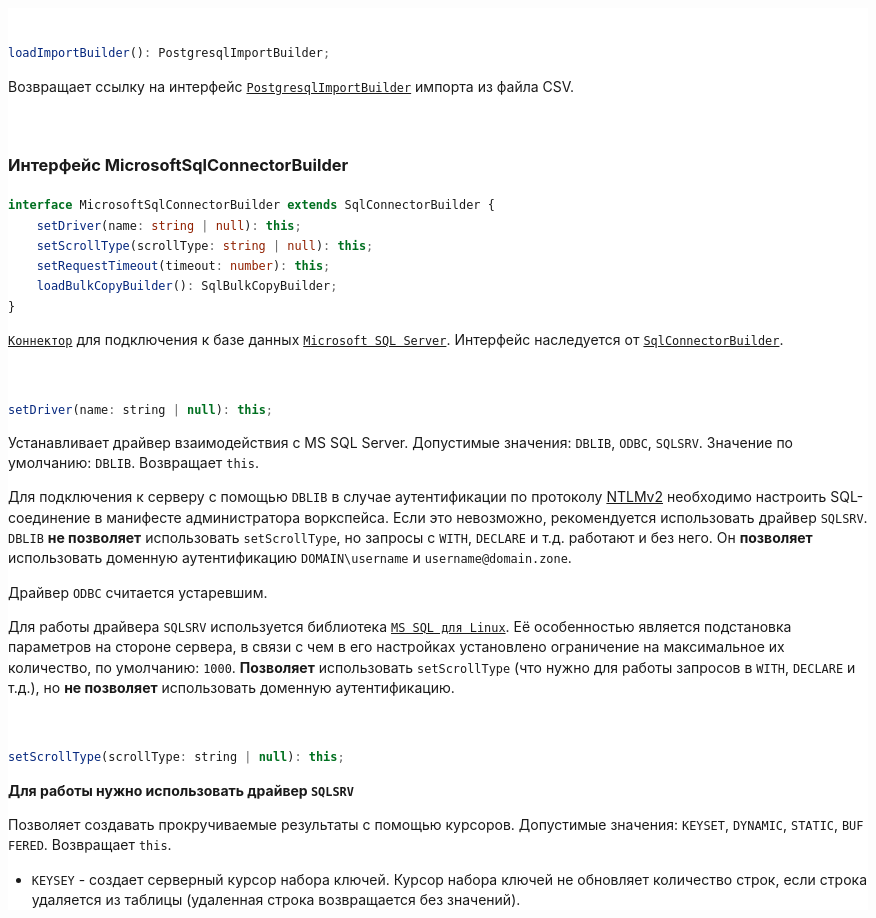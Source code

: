 &nbsp;

```js
loadImportBuilder(): PostgresqlImportBuilder;
```
Возвращает ссылку на интерфейс [`PostgresqlImportBuilder`](#postgresql-import-builder) импорта из файла CSV.

&nbsp;

### Интерфейс MicrosoftSqlConnectorBuilder<a name="microsoft-sql-connector-builder"></a>
```ts
interface MicrosoftSqlConnectorBuilder extends SqlConnectorBuilder {
	setDriver(name: string | null): this;
	setScrollType(scrollType: string | null): this;
	setRequestTimeout(timeout: number): this;
	loadBulkCopyBuilder(): SqlBulkCopyBuilder;
}
```
[`Коннектор`](../appendix/glossary.md#connector) для подключения к базе данных [`Microsoft SQL Server`](https://ru.wikipedia.org/wiki/Microsoft_SQL_Server). Интерфейс наследуется от [`SqlConnectorBuilder`](#sql-connector-builder).

&nbsp;

```js
setDriver(name: string | null): this;
```
Устанавливает драйвер взаимодействия с MS SQL Server. Допустимые значения: `DBLIB`, `ODBC`, `SQLSRV`. Значение по умолчанию: `DBLIB`. Возвращает `this`.

Для подключения к серверу с помощью `DBLIB` в случае аутентификации по протоколу [NTLMv2](https://ru.wikipedia.org/wiki/NTLMv2) необходимо настроить SQL-соединение в манифесте администратора воркспейса. Если это невозможно, рекомендуется использовать драйвер `SQLSRV`. `DBLIB` **не позволяет** использовать `setScrollType`, но запросы с `WITH`, `DECLARE` и т.д. работают и без него. Он **позволяет** использовать доменную аутентификацию `DOMAIN\username` и `username@domain.zone`.

Драйвер `ODBC` считается устаревшим.

Для работы драйвера `SQLSRV` используется библиотека [`MS SQL для Linux`](https://docs.microsoft.com/ru-ru/sql/linux/sql-server-linux-overview). Её особенностью является подстановка параметров на стороне сервера, в связи с чем в его настройках установлено ограничение на максимальное их количество, по умолчанию: `1000`. **Позволяет** использовать `setScrollType` (что нужно для работы запросов в `WITH`, `DECLARE` и т.д.), но **не позволяет** использовать доменную аутентификацию.

&nbsp;

```js
setScrollType(scrollType: string | null): this;
```
**Для работы нужно использовать драйвер `SQLSRV`**

Позволяет создавать прокручиваемые результаты с помощью курсоров. Допустимые значения: `KEYSET`, `DYNAMIC`, `STATIC`, `BUFFERED`. Возвращает `this`.

- `KEYSEY` - создает серверный курсор набора ключей. Курсор набора ключей не обновляет количество строк, если строка удаляется из таблицы (удаленная строка возвращается без значений).
